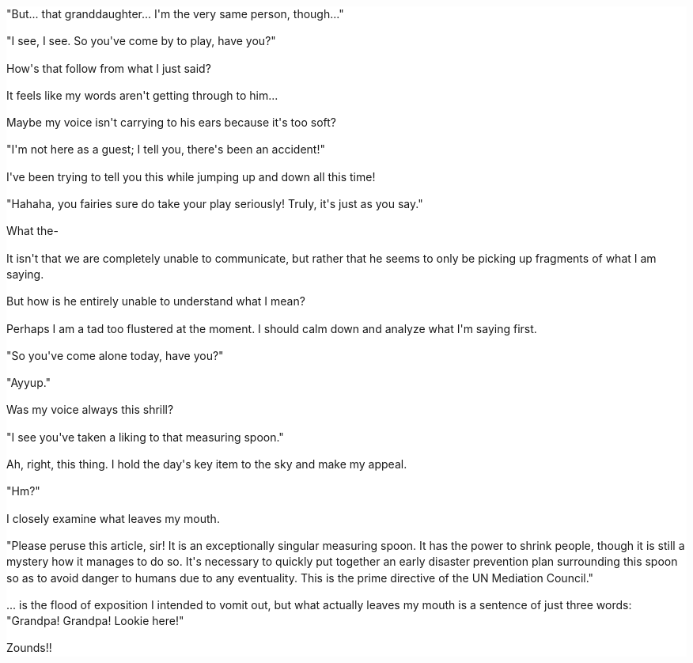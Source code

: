 "But... that granddaughter... I'm the very same person, though..."


"I see, I see. So you've come by to play, have you?"


How's that follow from what I just said?


It feels like my words aren't getting through to him...


Maybe my voice isn't carrying to his ears because it's too soft?


"I'm not here as a guest; I tell you, there's been an accident!"


I've been trying to tell you this while jumping up and down all this time!


"Hahaha, you fairies sure do take your play seriously! Truly, it's just as you say."


What the-


It isn't that we are completely unable to communicate, but rather that he seems to only be picking up fragments of what I am saying.


But how is he entirely unable to understand what I mean?


Perhaps I am a tad too flustered at the moment. I should calm down and analyze what I'm saying first.


"So you've come alone today, have you?"


"Ayyup."


Was my voice always this shrill?


"I see you've taken a liking to that measuring spoon."


Ah, right, this thing. I hold the day's key item to the sky and make my appeal.


"Hm?"


I closely examine what leaves my mouth.


"Please peruse this article, sir! It is an exceptionally singular measuring spoon. It has the power to shrink people, though it is still a mystery how it manages to do so. It's necessary to quickly put together an early disaster prevention plan surrounding this spoon so as to avoid danger to humans due to any eventuality. This is the prime directive of the UN Mediation Council."


... is the flood of exposition I intended to vomit out, but what actually leaves my mouth is a sentence of just three words: "Grandpa! Grandpa! Lookie here!"


Zounds!!
